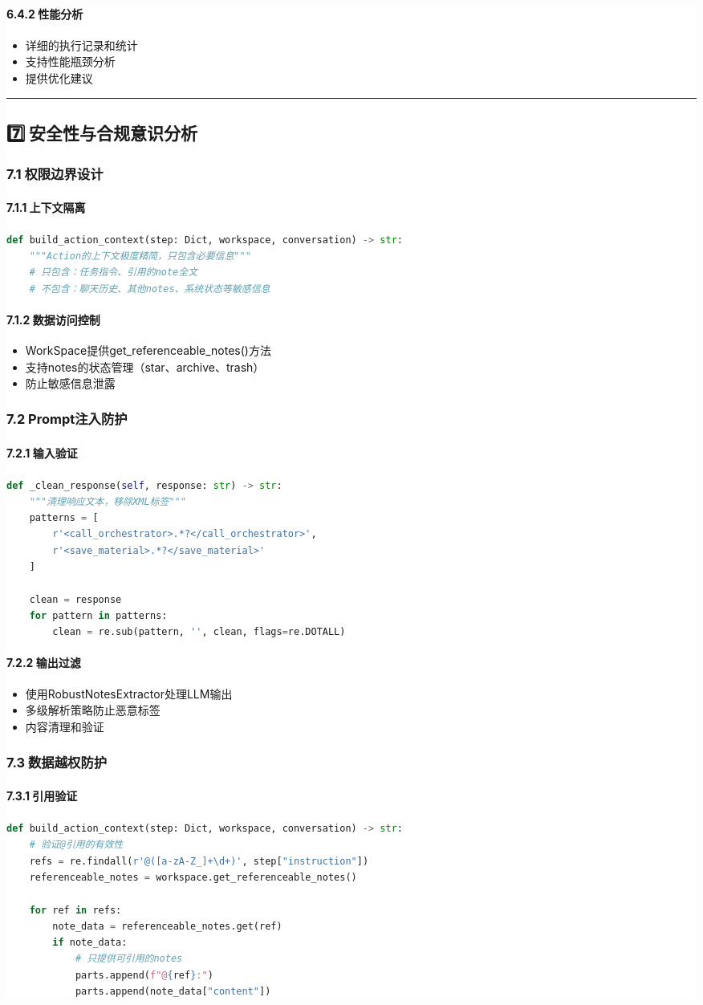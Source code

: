 #### 6.4.2 性能分析
- 详细的执行记录和统计
- 支持性能瓶颈分析
- 提供优化建议

---

## 7️⃣ 安全性与合规意识分析

### 7.1 权限边界设计

#### 7.1.1 上下文隔离
```python
def build_action_context(step: Dict, workspace, conversation) -> str:
    """Action的上下文极度精简，只包含必要信息"""
    # 只包含：任务指令、引用的note全文
    # 不包含：聊天历史、其他notes、系统状态等敏感信息
```

#### 7.1.2 数据访问控制
- WorkSpace提供get_referenceable_notes()方法
- 支持notes的状态管理（star、archive、trash）
- 防止敏感信息泄露

### 7.2 Prompt注入防护

#### 7.2.1 输入验证
```python
def _clean_response(self, response: str) -> str:
    """清理响应文本，移除XML标签"""
    patterns = [
        r'<call_orchestrator>.*?</call_orchestrator>',
        r'<save_material>.*?</save_material>'
    ]
    
    clean = response
    for pattern in patterns:
        clean = re.sub(pattern, '', clean, flags=re.DOTALL)
```

#### 7.2.2 输出过滤
- 使用RobustNotesExtractor处理LLM输出
- 多级解析策略防止恶意标签
- 内容清理和验证

### 7.3 数据越权防护

#### 7.3.1 引用验证
```python
def build_action_context(step: Dict, workspace, conversation) -> str:
    # 验证@引用的有效性
    refs = re.findall(r'@([a-zA-Z_]+\d+)', step["instruction"])
    referenceable_notes = workspace.get_referenceable_notes()
    
    for ref in refs:
        note_data = referenceable_notes.get(ref)
        if note_data:
            # 只提供可引用的notes
            parts.append(f"@{ref}:")
            parts.append(note_data["content"])
```
